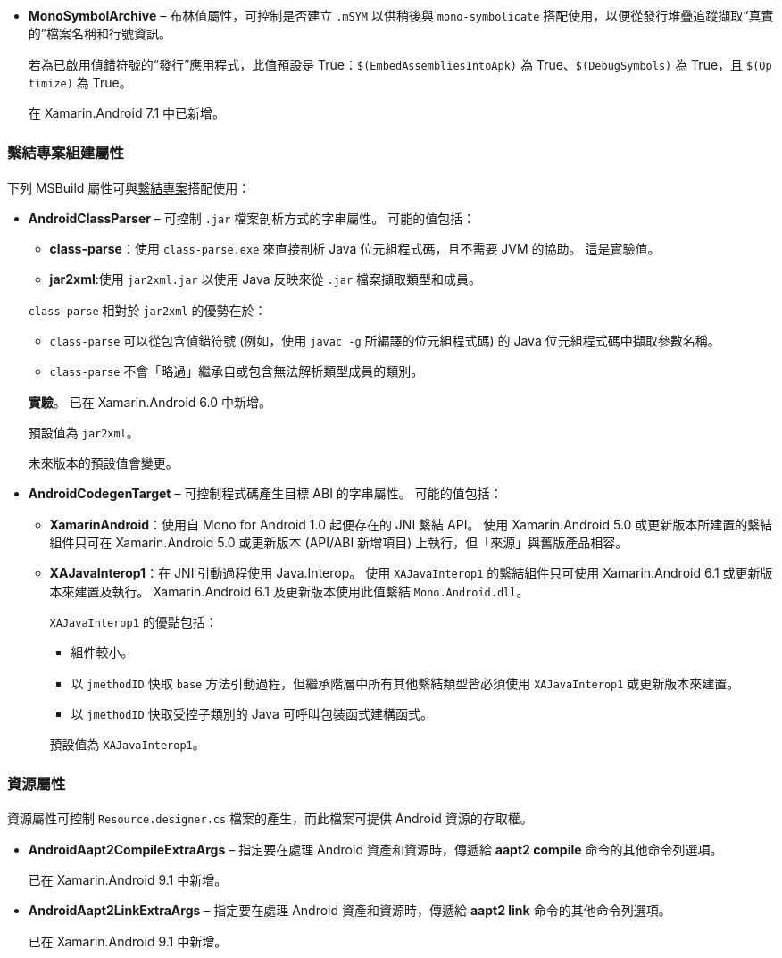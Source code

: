 -   **MonoSymbolArchive** &ndash; 布林值屬性，可控制是否建立 `.mSYM` 以供稍後與 `mono-symbolicate` 搭配使用，以便從發行堆疊追蹤擷取&ldquo;真實的&rdquo;檔案名稱和行號資訊。

    若為已啟用偵錯符號的&ldquo;發行&rdquo;應用程式，此值預設是 True：`$(EmbedAssembliesIntoApk)` 為 True、`$(DebugSymbols)` 為 True，且 `$(Optimize)` 為 True。

    在 Xamarin.Android 7.1 中已新增。

### <a name="binding-project-build-properties"></a>繫結專案組建屬性

下列 MSBuild 屬性可與[繫結專案](~/android/platform/binding-java-library/index.md)搭配使用：

-   **AndroidClassParser** &ndash; 可控制 `.jar` 檔案剖析方式的字串屬性。 可能的值包括：

    -   **class-parse**：使用 `class-parse.exe` 來直接剖析 Java 位元組程式碼，且不需要 JVM 的協助。 這是實驗值。


    -   **jar2xml**:使用 `jar2xml.jar` 以使用 Java 反映來從 `.jar` 檔案擷取類型和成員。

    `class-parse` 相對於 `jar2xml` 的優勢在於：

    -   `class-parse` 可以從包含偵錯符號 (例如，使用 `javac -g` 所編譯的位元組程式碼) 的 Java 位元組程式碼中擷取參數名稱。

    -   `class-parse` 不會「略過」繼承自或包含無法解析類型成員的類別。

    **實驗**。 已在 Xamarin.Android 6.0 中新增。

    預設值為 `jar2xml`。

    未來版本的預設值會變更。

-   **AndroidCodegenTarget** &ndash; 可控制程式碼產生目標 ABI 的字串屬性。 可能的值包括：

    -   **XamarinAndroid**：使用自 Mono for Android 1.0 起便存在的 JNI 繫結 API。 使用 Xamarin.Android 5.0 或更新版本所建置的繫結組件只可在 Xamarin.Android 5.0 或更新版本 (API/ABI 新增項目) 上執行，但「來源」與舊版產品相容。

    -   **XAJavaInterop1**：在 JNI 引動過程使用 Java.Interop。 使用 `XAJavaInterop1` 的繫結組件只可使用 Xamarin.Android 6.1 或更新版本來建置及執行。 Xamarin.Android 6.1 及更新版本使用此值繫結 `Mono.Android.dll`。

        `XAJavaInterop1` 的優點包括：

        -   組件較小。

        -   以 `jmethodID` 快取 `base` 方法引動過程，但繼承階層中所有其他繫結類型皆必須使用 `XAJavaInterop1` 或更新版本來建置。

        -   以 `jmethodID` 快取受控子類別的 Java 可呼叫包裝函式建構函式。

        預設值為 `XAJavaInterop1`。


### <a name="resource-properties"></a>資源屬性

資源屬性可控制 `Resource.designer.cs` 檔案的產生，而此檔案可提供 Android 資源的存取權。

-   **AndroidAapt2CompileExtraArgs** &ndash; 指定要在處理 Android 資產和資源時，傳遞給 **aapt2 compile** 命令的其他命令列選項。

    已在 Xamarin.Android 9.1 中新增。

-   **AndroidAapt2LinkExtraArgs** &ndash; 指定要在處理 Android 資產和資源時，傳遞給 **aapt2 link** 命令的其他命令列選項。

    已在 Xamarin.Android 9.1 中新增。
